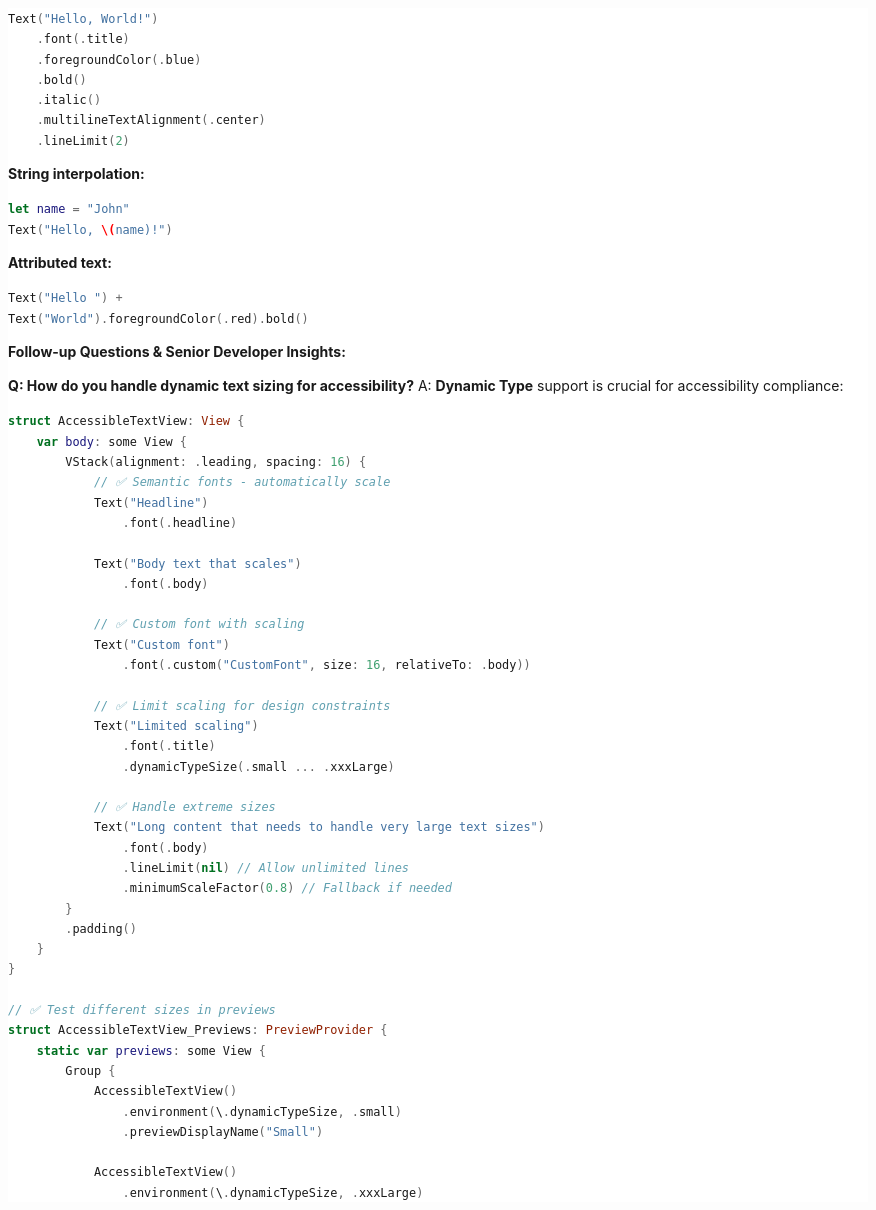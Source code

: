 ```swift
Text("Hello, World!")
    .font(.title)
    .foregroundColor(.blue)
    .bold()
    .italic()
    .multilineTextAlignment(.center)
    .lineLimit(2)
```

**String interpolation:**
```swift
let name = "John"
Text("Hello, \(name)!")
```

**Attributed text:**
```swift
Text("Hello ") +
Text("World").foregroundColor(.red).bold()
```

**Follow-up Questions & Senior Developer Insights:**

**Q: How do you handle dynamic text sizing for accessibility?**
A: **Dynamic Type** support is crucial for accessibility compliance:

```swift
struct AccessibleTextView: View {
    var body: some View {
        VStack(alignment: .leading, spacing: 16) {
            // ✅ Semantic fonts - automatically scale
            Text("Headline")
                .font(.headline)
            
            Text("Body text that scales")
                .font(.body)
            
            // ✅ Custom font with scaling
            Text("Custom font")
                .font(.custom("CustomFont", size: 16, relativeTo: .body))
            
            // ✅ Limit scaling for design constraints
            Text("Limited scaling")
                .font(.title)
                .dynamicTypeSize(.small ... .xxxLarge)
            
            // ✅ Handle extreme sizes
            Text("Long content that needs to handle very large text sizes")
                .font(.body)
                .lineLimit(nil) // Allow unlimited lines
                .minimumScaleFactor(0.8) // Fallback if needed
        }
        .padding()
    }
}

// ✅ Test different sizes in previews
struct AccessibleTextView_Previews: PreviewProvider {
    static var previews: some View {
        Group {
            AccessibleTextView()
                .environment(\.dynamicTypeSize, .small)
                .previewDisplayName("Small")
            
            AccessibleTextView()
                .environment(\.dynamicTypeSize, .xxxLarge)
```